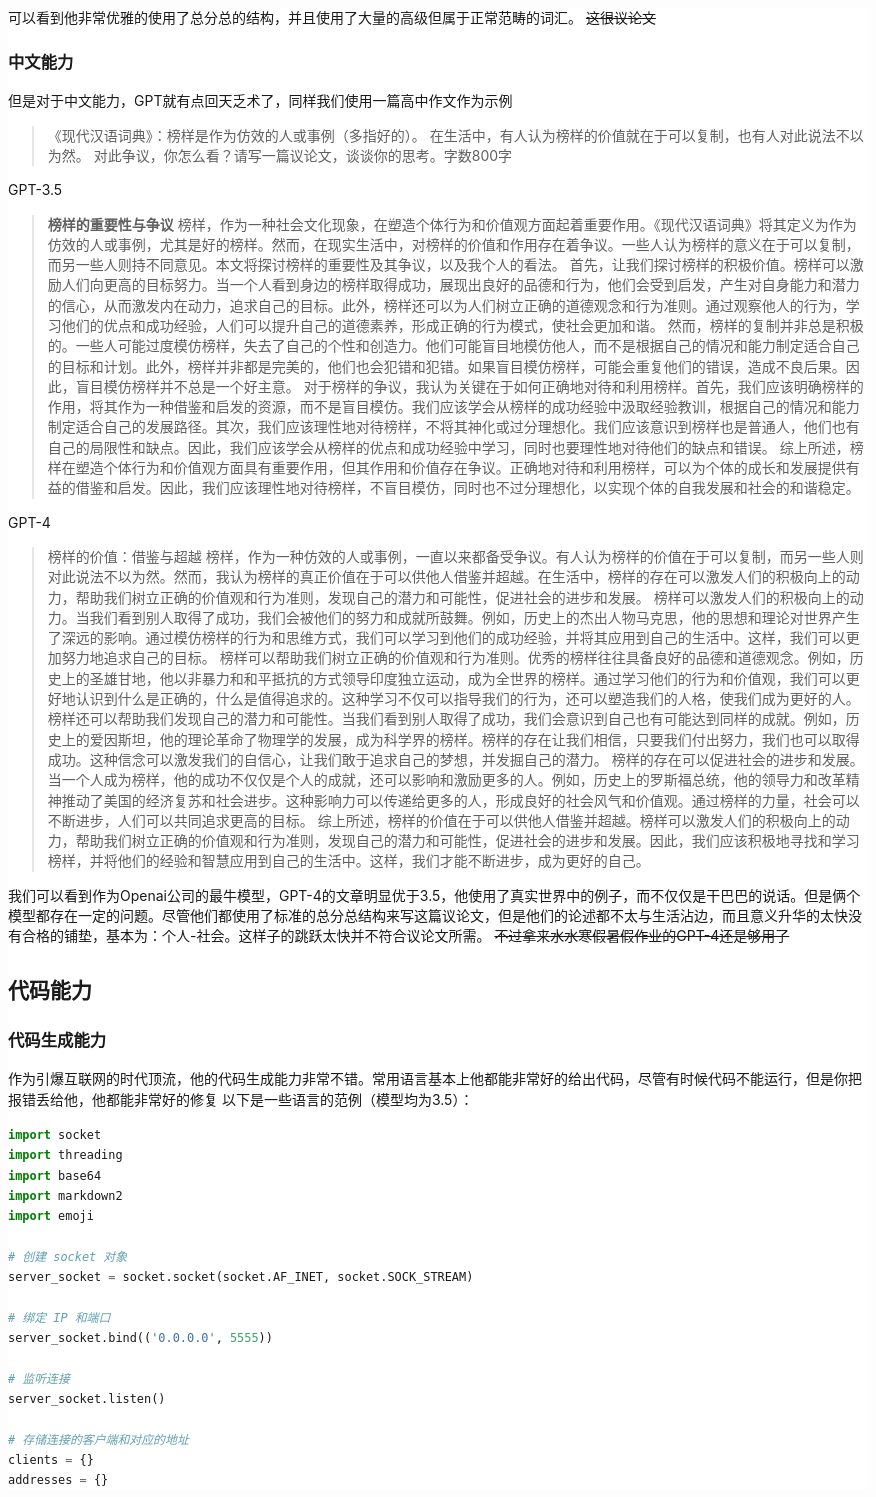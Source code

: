 可以看到他非常优雅的使用了总分总的结构，并且使用了大量的高级但属于正常范畴的词汇。 ~~这很议论文~~
### 中文能力
但是对于中文能力，GPT就有点回天乏术了，同样我们使用一篇高中作文作为示例
> 《现代汉语词典》：榜样是作为仿效的人或事例（多指好的）。
> 在生活中，有人认为榜样的价值就在于可以复制，也有人对此说法不以为然。
> 对此争议，你怎么看？请写一篇议论文，谈谈你的思考。字数800字

GPT-3.5
> **榜样的重要性与争议**
> 榜样，作为一种社会文化现象，在塑造个体行为和价值观方面起着重要作用。《现代汉语词典》将其定义为作为仿效的人或事例，尤其是好的榜样。然而，在现实生活中，对榜样的价值和作用存在着争议。一些人认为榜样的意义在于可以复制，而另一些人则持不同意见。本文将探讨榜样的重要性及其争议，以及我个人的看法。
> 首先，让我们探讨榜样的积极价值。榜样可以激励人们向更高的目标努力。当一个人看到身边的榜样取得成功，展现出良好的品德和行为，他们会受到启发，产生对自身能力和潜力的信心，从而激发内在动力，追求自己的目标。此外，榜样还可以为人们树立正确的道德观念和行为准则。通过观察他人的行为，学习他们的优点和成功经验，人们可以提升自己的道德素养，形成正确的行为模式，使社会更加和谐。
> 然而，榜样的复制并非总是积极的。一些人可能过度模仿榜样，失去了自己的个性和创造力。他们可能盲目地模仿他人，而不是根据自己的情况和能力制定适合自己的目标和计划。此外，榜样并非都是完美的，他们也会犯错和犯错。如果盲目模仿榜样，可能会重复他们的错误，造成不良后果。因此，盲目模仿榜样并不总是一个好主意。
> 对于榜样的争议，我认为关键在于如何正确地对待和利用榜样。首先，我们应该明确榜样的作用，将其作为一种借鉴和启发的资源，而不是盲目模仿。我们应该学会从榜样的成功经验中汲取经验教训，根据自己的情况和能力制定适合自己的发展路径。其次，我们应该理性地对待榜样，不将其神化或过分理想化。我们应该意识到榜样也是普通人，他们也有自己的局限性和缺点。因此，我们应该学会从榜样的优点和成功经验中学习，同时也要理性地对待他们的缺点和错误。
> 综上所述，榜样在塑造个体行为和价值观方面具有重要作用，但其作用和价值存在争议。正确地对待和利用榜样，可以为个体的成长和发展提供有益的借鉴和启发。因此，我们应该理性地对待榜样，不盲目模仿，同时也不过分理想化，以实现个体的自我发展和社会的和谐稳定。

GPT-4
> 榜样的价值：借鉴与超越
> 榜样，作为一种仿效的人或事例，一直以来都备受争议。有人认为榜样的价值在于可以复制，而另一些人则对此说法不以为然。然而，我认为榜样的真正价值在于可以供他人借鉴并超越。在生活中，榜样的存在可以激发人们的积极向上的动力，帮助我们树立正确的价值观和行为准则，发现自己的潜力和可能性，促进社会的进步和发展。
> 榜样可以激发人们的积极向上的动力。当我们看到别人取得了成功，我们会被他们的努力和成就所鼓舞。例如，历史上的杰出人物马克思，他的思想和理论对世界产生了深远的影响。通过模仿榜样的行为和思维方式，我们可以学习到他们的成功经验，并将其应用到自己的生活中。这样，我们可以更加努力地追求自己的目标。
> 榜样可以帮助我们树立正确的价值观和行为准则。优秀的榜样往往具备良好的品德和道德观念。例如，历史上的圣雄甘地，他以非暴力和和平抵抗的方式领导印度独立运动，成为全世界的榜样。通过学习他们的行为和价值观，我们可以更好地认识到什么是正确的，什么是值得追求的。这种学习不仅可以指导我们的行为，还可以塑造我们的人格，使我们成为更好的人。
> 榜样还可以帮助我们发现自己的潜力和可能性。当我们看到别人取得了成功，我们会意识到自己也有可能达到同样的成就。例如，历史上的爱因斯坦，他的理论革命了物理学的发展，成为科学界的榜样。榜样的存在让我们相信，只要我们付出努力，我们也可以取得成功。这种信念可以激发我们的自信心，让我们敢于追求自己的梦想，并发掘自己的潜力。
> 榜样的存在可以促进社会的进步和发展。当一个人成为榜样，他的成功不仅仅是个人的成就，还可以影响和激励更多的人。例如，历史上的罗斯福总统，他的领导力和改革精神推动了美国的经济复苏和社会进步。这种影响力可以传递给更多的人，形成良好的社会风气和价值观。通过榜样的力量，社会可以不断进步，人们可以共同追求更高的目标。
> 综上所述，榜样的价值在于可以供他人借鉴并超越。榜样可以激发人们的积极向上的动力，帮助我们树立正确的价值观和行为准则，发现自己的潜力和可能性，促进社会的进步和发展。因此，我们应该积极地寻找和学习榜样，并将他们的经验和智慧应用到自己的生活中。这样，我们才能不断进步，成为更好的自己。

我们可以看到作为Openai公司的最牛模型，GPT-4的文章明显优于3.5，他使用了真实世界中的例子，而不仅仅是干巴巴的说话。但是俩个模型都存在一定的问题。尽管他们都使用了标准的总分总结构来写这篇议论文，但是他们的论述都不太与生活沾边，而且意义升华的太快没有合格的铺垫，基本为：个人-社会。这样子的跳跃太快并不符合议论文所需。
~~不过拿来水水寒假暑假作业的GPT-4还是够用了~~
## 代码能力
### 代码生成能力
作为引爆互联网的时代顶流，他的代码生成能力非常不错。常用语言基本上他都能非常好的给出代码，尽管有时候代码不能运行，但是你把报错丢给他，他都能非常好的修复
以下是一些语言的范例（模型均为3.5）：
```python
import socket
import threading
import base64
import markdown2
import emoji

# 创建 socket 对象
server_socket = socket.socket(socket.AF_INET, socket.SOCK_STREAM)

# 绑定 IP 和端口
server_socket.bind(('0.0.0.0', 5555))

# 监听连接
server_socket.listen()

# 存储连接的客户端和对应的地址
clients = {}
addresses = {}

```